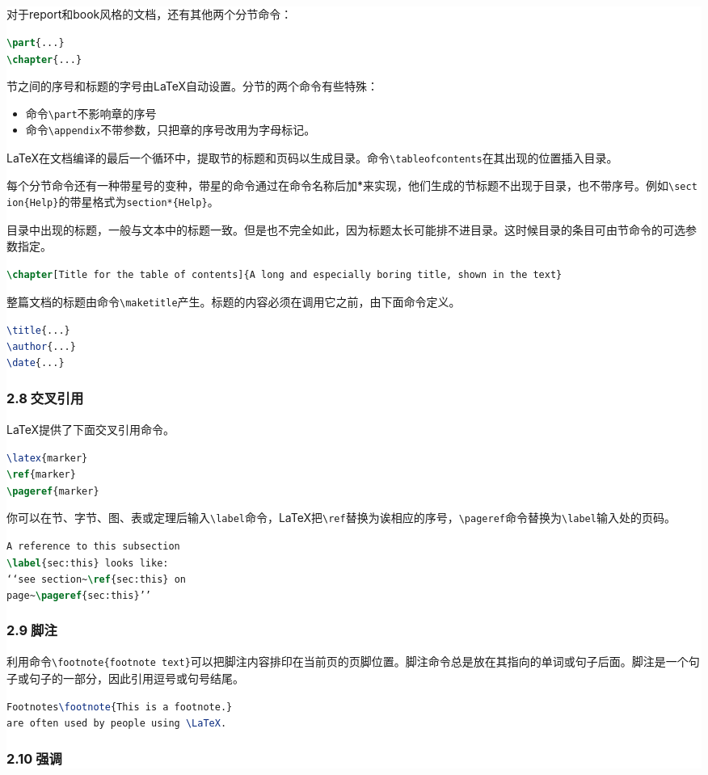 对于report和book风格的文档，还有其他两个分节命令：

```latex
\part{...}
\chapter{...}
```

节之间的序号和标题的字号由LaTeX自动设置。分节的两个命令有些特殊：

- 命令`\part`不影响章的序号
- 命令`\appendix`不带参数，只把章的序号改用为字母标记。

LaTeX在文档编译的最后一个循环中，提取节的标题和页码以生成目录。命令`\tableofcontents`在其出现的位置插入目录。

每个分节命令还有一种带星号的变种，带星的命令通过在命令名称后加\*来实现，他们生成的节标题不出现于目录，也不带序号。例如`\section{Help}`的带星格式为`section*{Help}`。

目录中出现的标题，一般与文本中的标题一致。但是也不完全如此，因为标题太长可能排不进目录。这时候目录的条目可由节命令的可选参数指定。

```latex
\chapter[Title for the table of contents]{A long and especially boring title, shown in the text}
```

整篇文档的标题由命令`\maketitle`产生。标题的内容必须在调用它之前，由下面命令定义。

```latex
\title{...}
\author{...}
\date{...}
```

### 2.8 交叉引用

LaTeX提供了下面交叉引用命令。

```latex
\latex{marker}
\ref{marker}
\pageref{marker}
```

你可以在节、字节、图、表或定理后输入`\label`命令，LaTeX把`\ref`替换为诶相应的序号，`\pageref`命令替换为`\label`输入处的页码。

```latex
A reference to this subsection
\label{sec:this} looks like:
‘‘see section~\ref{sec:this} on
page~\pageref{sec:this}’’
```

### 2.9 脚注

利用命令`\footnote{footnote text}`可以把脚注内容排印在当前页的页脚位置。脚注命令总是放在其指向的单词或句子后面。脚注是一个句子或句子的一部分，因此引用逗号或句号结尾。

```latex
Footnotes\footnote{This is a footnote.}
are often used by people using \LaTeX.
```

### 2.10 强调
